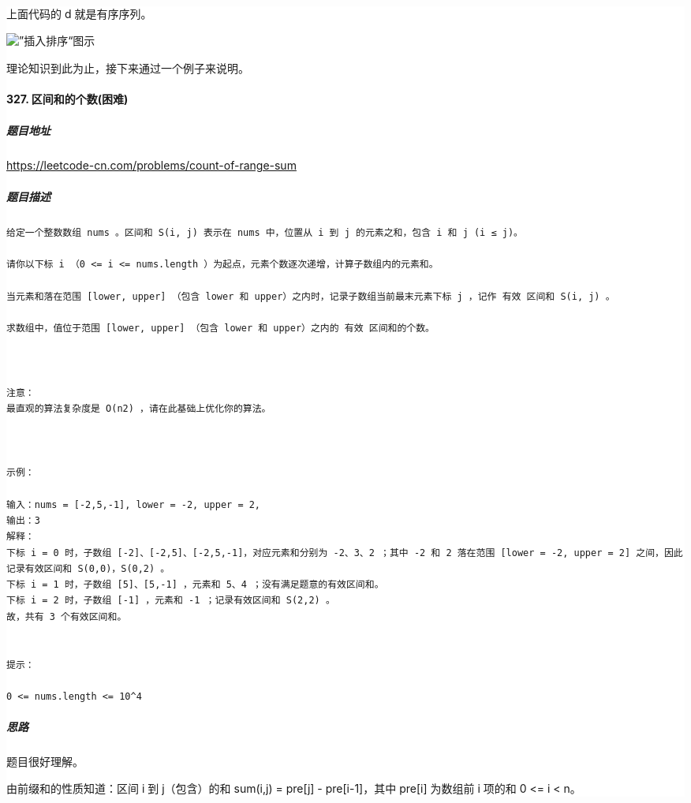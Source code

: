 上面代码的 d 就是有序序列。

![”插入排序“图示](https://tva1.sinaimg.cn/large/008eGmZEly1gog0u4kxoxj30ks0ygwiz.jpg)

理论知识到此为止，接下来通过一个例子来说明。

#### 327. 区间和的个数(困难)

##### 题目地址

https://leetcode-cn.com/problems/count-of-range-sum

##### 题目描述

```
给定一个整数数组 nums 。区间和 S(i, j) 表示在 nums 中，位置从 i 到 j 的元素之和，包含 i 和 j (i ≤ j)。

请你以下标 i （0 <= i <= nums.length ）为起点，元素个数逐次递增，计算子数组内的元素和。

当元素和落在范围 [lower, upper] （包含 lower 和 upper）之内时，记录子数组当前最末元素下标 j ，记作 有效 区间和 S(i, j) 。

求数组中，值位于范围 [lower, upper] （包含 lower 和 upper）之内的 有效 区间和的个数。

 

注意：
最直观的算法复杂度是 O(n2) ，请在此基础上优化你的算法。

 

示例：

输入：nums = [-2,5,-1], lower = -2, upper = 2,
输出：3
解释：
下标 i = 0 时，子数组 [-2]、[-2,5]、[-2,5,-1]，对应元素和分别为 -2、3、2 ；其中 -2 和 2 落在范围 [lower = -2, upper = 2] 之间，因此记录有效区间和 S(0,0)，S(0,2) 。
下标 i = 1 时，子数组 [5]、[5,-1] ，元素和 5、4 ；没有满足题意的有效区间和。
下标 i = 2 时，子数组 [-1] ，元素和 -1 ；记录有效区间和 S(2,2) 。
故，共有 3 个有效区间和。
 

提示：

0 <= nums.length <= 10^4

```

##### 思路

题目很好理解。

由前缀和的性质知道：区间 i 到 j（包含）的和 sum(i,j) = pre[j] - pre[i-1]，其中
pre[i] 为数组前 i 项的和 0 <= i < n。
